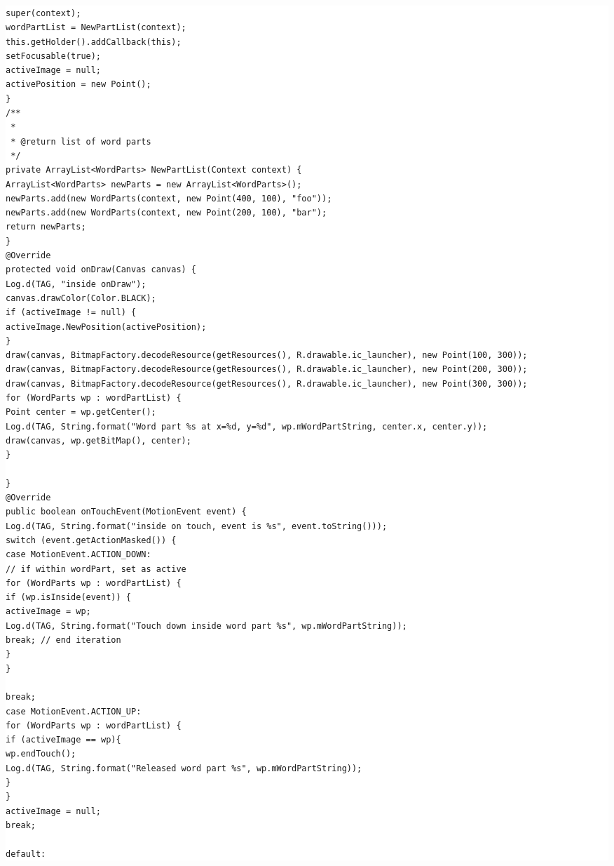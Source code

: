 ```
super(context);        
wordPartList = NewPartList(context);
this.getHolder().addCallback(this);
setFocusable(true);
activeImage = null;
activePosition = new Point();
}
/**
 * 
 * @return list of word parts
 */
private ArrayList<WordParts> NewPartList(Context context) {
ArrayList<WordParts> newParts = new ArrayList<WordParts>();
newParts.add(new WordParts(context, new Point(400, 100), "foo"));
newParts.add(new WordParts(context, new Point(200, 100), "bar");
return newParts;
}
@Override
protected void onDraw(Canvas canvas) {
Log.d(TAG, "inside onDraw");
canvas.drawColor(Color.BLACK);
if (activeImage != null) {
activeImage.NewPosition(activePosition);
}
draw(canvas, BitmapFactory.decodeResource(getResources(), R.drawable.ic_launcher), new Point(100, 300));
draw(canvas, BitmapFactory.decodeResource(getResources(), R.drawable.ic_launcher), new Point(200, 300));
draw(canvas, BitmapFactory.decodeResource(getResources(), R.drawable.ic_launcher), new Point(300, 300));
for (WordParts wp : wordPartList) {
Point center = wp.getCenter();
Log.d(TAG, String.format("Word part %s at x=%d, y=%d", wp.mWordPartString, center.x, center.y));
draw(canvas, wp.getBitMap(), center);
}

}     
@Override    
public boolean onTouchEvent(MotionEvent event) {
Log.d(TAG, String.format("inside on touch, event is %s", event.toString()));
switch (event.getActionMasked()) {
case MotionEvent.ACTION_DOWN:
// if within wordPart, set as active
for (WordParts wp : wordPartList) {
if (wp.isInside(event)) {
activeImage = wp;
Log.d(TAG, String.format("Touch down inside word part %s", wp.mWordPartString));
break; // end iteration
}
}

break;
case MotionEvent.ACTION_UP:
for (WordParts wp : wordPartList) {
if (activeImage == wp){
wp.endTouch();
Log.d(TAG, String.format("Released word part %s", wp.mWordPartString));
}
}
activeImage = null;
break;

default:
```